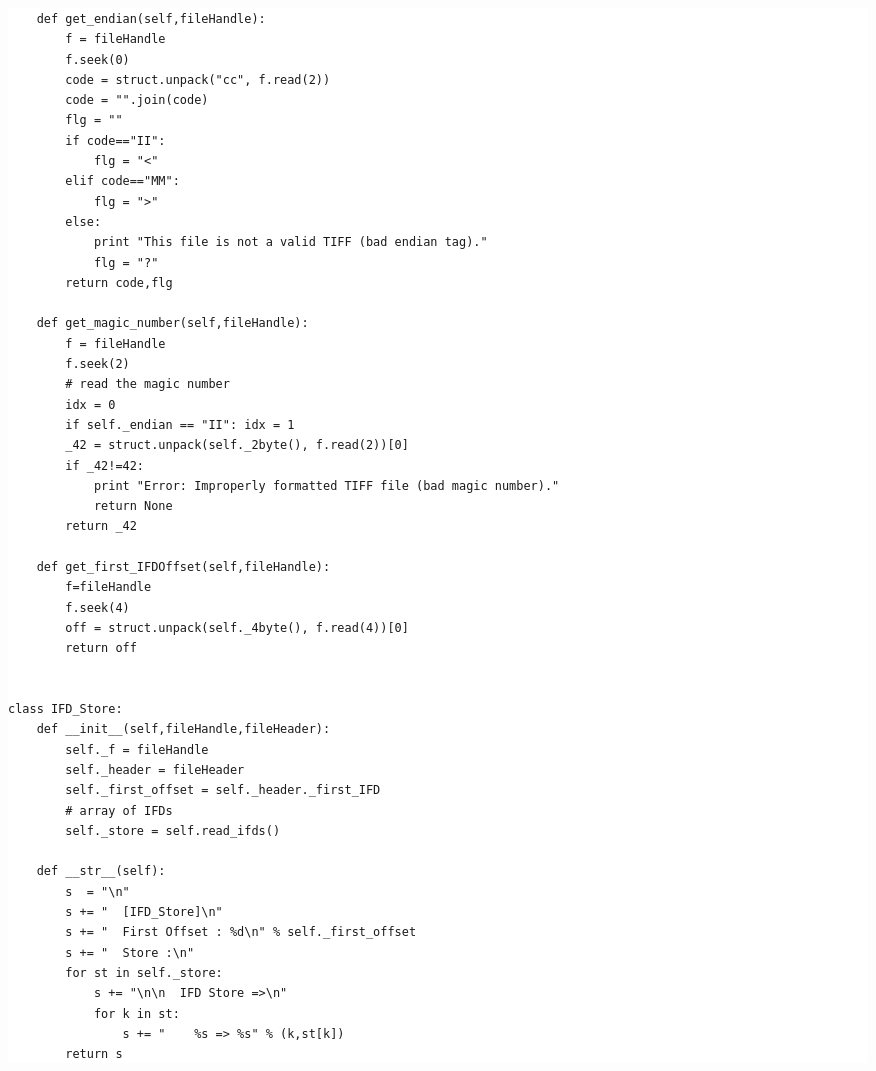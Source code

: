         def get_endian(self,fileHandle):
            f = fileHandle
            f.seek(0)
            code = struct.unpack("cc", f.read(2))
            code = "".join(code)
            flg = ""
            if code=="II":
                flg = "<"
            elif code=="MM":
                flg = ">"
            else:
                print "This file is not a valid TIFF (bad endian tag)."
                flg = "?"
            return code,flg
    
        def get_magic_number(self,fileHandle):
            f = fileHandle
            f.seek(2)
            # read the magic number
            idx = 0
            if self._endian == "II": idx = 1
            _42 = struct.unpack(self._2byte(), f.read(2))[0]
            if _42!=42:
                print "Error: Improperly formatted TIFF file (bad magic number)."
                return None
            return _42
    
        def get_first_IFDOffset(self,fileHandle):
            f=fileHandle
            f.seek(4)
            off = struct.unpack(self._4byte(), f.read(4))[0]
            return off
    
    
    class IFD_Store:
        def __init__(self,fileHandle,fileHeader):
            self._f = fileHandle
            self._header = fileHeader
            self._first_offset = self._header._first_IFD
            # array of IFDs
            self._store = self.read_ifds()
    
        def __str__(self):
            s  = "\n"
            s += "  [IFD_Store]\n"
            s += "  First Offset : %d\n" % self._first_offset
            s += "  Store :\n"
            for st in self._store:
                s += "\n\n  IFD Store =>\n"
                for k in st:
                    s += "    %s => %s" % (k,st[k])
            return s
    